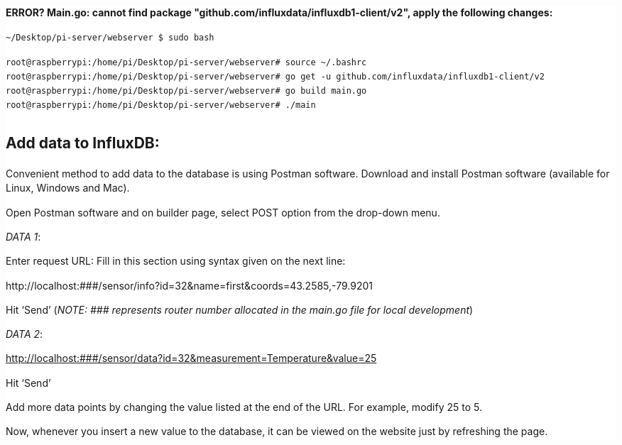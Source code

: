 
**ERROR? Main.go: cannot find package "github.com/influxdata/influxdb1-client/v2", apply the following changes:**

```sh
~/Desktop/pi-server/webserver $ sudo bash

```

```shell
root@raspberrypi:/home/pi/Desktop/pi-server/webserver# source ~/.bashrc
root@raspberrypi:/home/pi/Desktop/pi-server/webserver# go get -u github.com/influxdata/influxdb1-client/v2
root@raspberrypi:/home/pi/Desktop/pi-server/webserver# go build main.go
root@raspberrypi:/home/pi/Desktop/pi-server/webserver# ./main

```







## Add data to InfluxDB:

 

Convenient method to add data to the database is using Postman software. Download and install Postman software (available for Linux, Windows and Mac).

Open Postman software and on builder page, select POST option from the drop-down menu. 

 

*DATA 1*:

Enter request URL: Fill in this section using syntax given on the next line:

http://localhost:###/sensor/info?id=32&name=first&coords=43.2585,-79.9201

Hit ‘Send’           (*NOTE: ### represents router number allocated in the main.go file for local development*)





*DATA 2*:

<http://localhost:###/sensor/data?id=32&measurement=Temperature&value=25>

Hit ‘Send’

Add more data points by changing the value listed at the end of the URL. For example, modify 25 to 5.

Now, whenever you insert a new value to the database, it can be viewed on the website just by refreshing the page.


